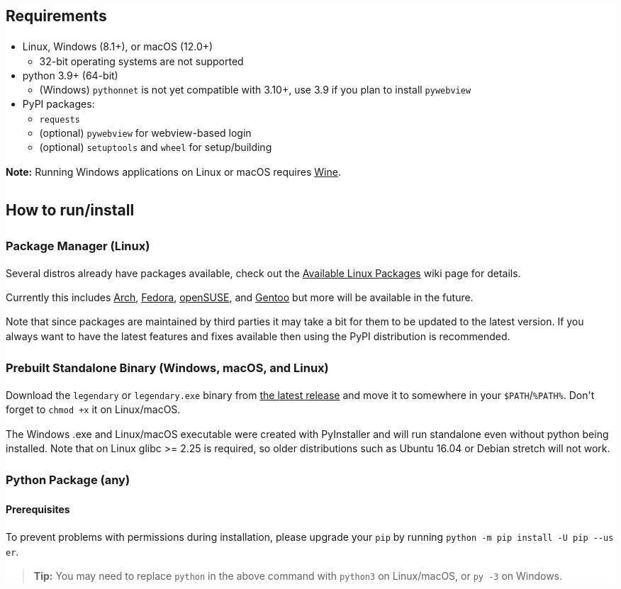 ## Requirements

- Linux, Windows (8.1+), or macOS (12.0+)
  + 32-bit operating systems are not supported
- python 3.9+ (64-bit)
  + (Windows) `pythonnet` is not yet compatible with 3.10+, use 3.9 if you plan to install `pywebview` 
- PyPI packages:
  + `requests`
  + (optional) `pywebview` for webview-based login
  + (optional) `setuptools` and `wheel` for setup/building

**Note:** Running Windows applications on Linux or macOS requires [Wine](https://www.winehq.org/).

## How to run/install

### Package Manager (Linux)

Several distros already have packages available, check out the [Available Linux Packages](https://github.com/derrod/legendary/wiki/Available-Linux-Packages) wiki page for details.

Currently this includes
[Arch](https://github.com/derrod/legendary/wiki/Available-Linux-Packages#arch-aur),
[Fedora](https://github.com/derrod/legendary/wiki/Available-Linux-Packages#fedora),
[openSUSE](https://github.com/derrod/legendary/wiki/Available-Linux-Packages#opensuse), and
[Gentoo](https://github.com/derrod/legendary/wiki/Available-Linux-Packages#gentoo)
but more will be available in the future.

Note that since packages are maintained by third parties it may take a bit for them to be updated to the latest version.
If you always want to have the latest features and fixes available then using the PyPI distribution is recommended.

### Prebuilt Standalone Binary (Windows, macOS, and Linux)

Download the `legendary` or `legendary.exe` binary from [the latest release](https://github.com/derrod/legendary/releases/latest)
and move it to somewhere in your `$PATH`/`%PATH%`. Don't forget to `chmod +x` it on Linux/macOS.

The Windows .exe and Linux/macOS executable were created with PyInstaller and will run standalone even without python being installed.
Note that on Linux glibc >= 2.25 is required, so older distributions such as Ubuntu 16.04 or Debian stretch will not work.

### Python Package (any)

#### Prerequisites

To prevent problems with permissions during installation, please upgrade your `pip` by running `python -m pip install -U pip --user`. 

> **Tip:** You may need to replace `python` in the above command with `python3` on Linux/macOS, or `py -3` on Windows.
